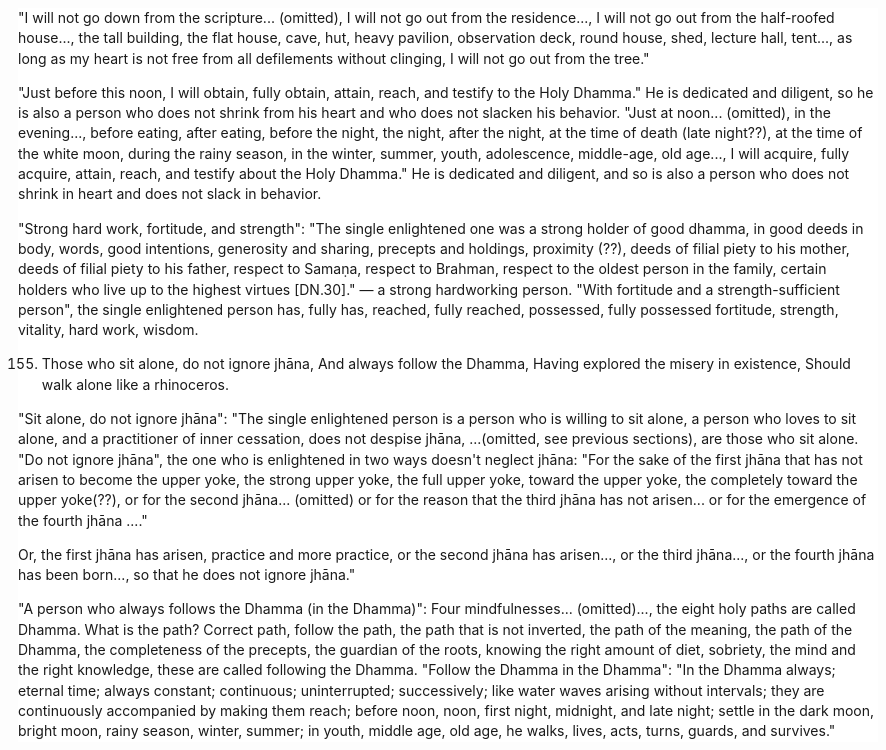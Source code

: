 "I will not go down from the scripture... (omitted), I will not go out from the
residence..., I will not go out from the half-roofed house..., the tall
building, the flat house, cave, hut, heavy pavilion, observation deck, round
house, shed, lecture hall, tent..., as long as my heart is not free from all
defilements without clinging, I will not go out from the tree."

"Just before this noon, I will obtain, fully obtain, attain, reach, and testify
to the Holy Dhamma." He is dedicated and diligent, so he is also a person who
does not shrink from his heart and who does not slacken his behavior. "Just at
noon... (omitted), in the evening...,  before eating, after eating, before the
night, the night, after the night, at the time of death (late night??), at the
time of the white moon, during the rainy season, in the winter, summer, youth,
adolescence, middle-age, old age..., I will acquire, fully acquire, attain,
reach, and testify about the Holy Dhamma." He is dedicated and diligent, and so
is also a person who does not shrink in heart and does not slack in behavior.

"Strong hard work, fortitude, and strength": "The single enlightened one was a
strong holder of good dhamma, in good deeds in body, words, good intentions,
generosity and sharing, precepts and holdings, proximity (??), deeds of filial
piety to his mother, deeds of filial piety to his father, respect to Samaṇa,
respect to Brahman, respect to the oldest person in the family, certain holders
who live up to the highest virtues [DN.30]." — a strong hardworking person.
"With fortitude and a strength-sufficient person", the single enlightened person
has, fully has, reached, fully reached, possessed, fully possessed fortitude,
strength, vitality, hard work, wisdom.

155. Those who sit alone, do not ignore jhāna,
And always follow the Dhamma,
Having explored the misery in existence,
Should walk alone like a rhinoceros.

"Sit alone, do not ignore jhāna": "The single enlightened person is a person who
is willing to sit alone, a person who loves to sit alone, and a practitioner of
inner cessation, does not despise jhāna, ...(omitted, see previous sections),
are those who sit alone. "Do not ignore jhāna", the one who is enlightened in
two ways doesn't neglect jhāna: "For the sake of the first jhāna that has not
arisen to become the upper yoke, the strong upper yoke, the full upper yoke,
toward the upper yoke, the completely toward the upper yoke(??), or for the
second jhāna... (omitted) or for the reason that the third jhāna has not
arisen... or for the emergence of the fourth jhāna ...."

Or, the first jhāna has arisen, practice and more practice, or the second jhāna
has arisen..., or the third jhāna..., or the fourth jhāna has been born..., so
that he does not ignore jhāna."

"A person who always follows the Dhamma (in the Dhamma)": Four mindfulnesses...
(omitted)..., the eight holy paths are called Dhamma. What is the path? Correct
path, follow the path, the path that is not inverted, the path of the meaning,
the path of the Dhamma, the completeness of the precepts, the guardian of the
roots, knowing the right amount of diet, sobriety, the mind and the right
knowledge, these are called following the Dhamma. "Follow the Dhamma in the
Dhamma": "In the Dhamma always; eternal time; always constant; continuous;
uninterrupted; successively; like water waves arising without intervals; they
are continuously accompanied by making them reach; before noon, noon, first
night, midnight, and late night; settle in the dark moon, bright moon, rainy
season, winter, summer; in youth, middle age, old age, he walks, lives, acts,
turns, guards, and survives."

